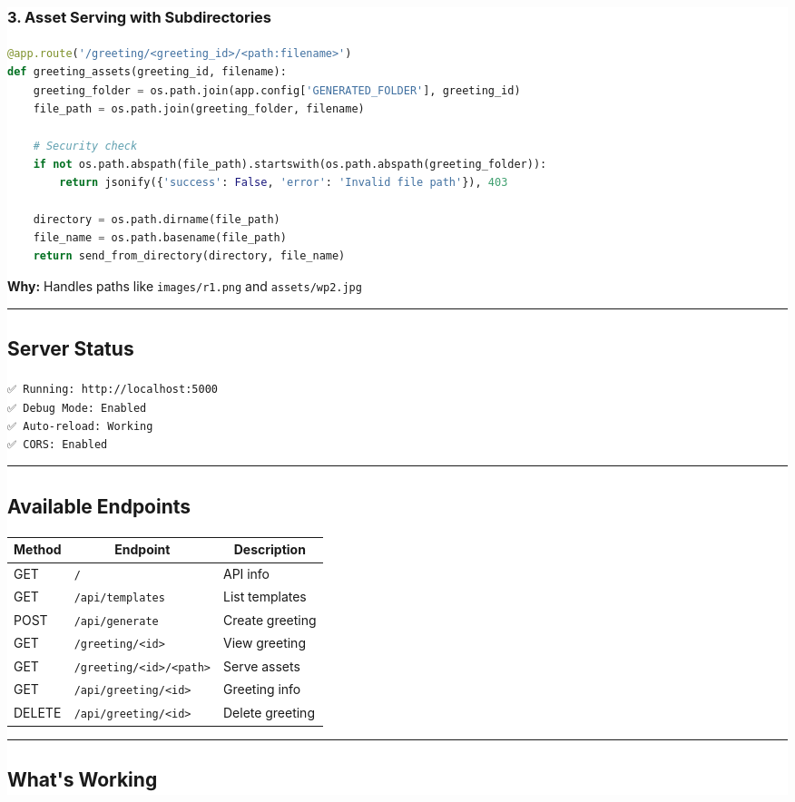 ### 3. Asset Serving with Subdirectories
```python
@app.route('/greeting/<greeting_id>/<path:filename>')
def greeting_assets(greeting_id, filename):
    greeting_folder = os.path.join(app.config['GENERATED_FOLDER'], greeting_id)
    file_path = os.path.join(greeting_folder, filename)

    # Security check
    if not os.path.abspath(file_path).startswith(os.path.abspath(greeting_folder)):
        return jsonify({'success': False, 'error': 'Invalid file path'}), 403

    directory = os.path.dirname(file_path)
    file_name = os.path.basename(file_path)
    return send_from_directory(directory, file_name)
```
**Why:** Handles paths like `images/r1.png` and `assets/wp2.jpg`

---

## Server Status

```
✅ Running: http://localhost:5000
✅ Debug Mode: Enabled
✅ Auto-reload: Working
✅ CORS: Enabled
```

---

## Available Endpoints

| Method | Endpoint | Description |
|--------|----------|-------------|
| GET | `/` | API info |
| GET | `/api/templates` | List templates |
| POST | `/api/generate` | Create greeting |
| GET | `/greeting/<id>` | View greeting |
| GET | `/greeting/<id>/<path>` | Serve assets |
| GET | `/api/greeting/<id>` | Greeting info |
| DELETE | `/api/greeting/<id>` | Delete greeting |

---

## What's Working

